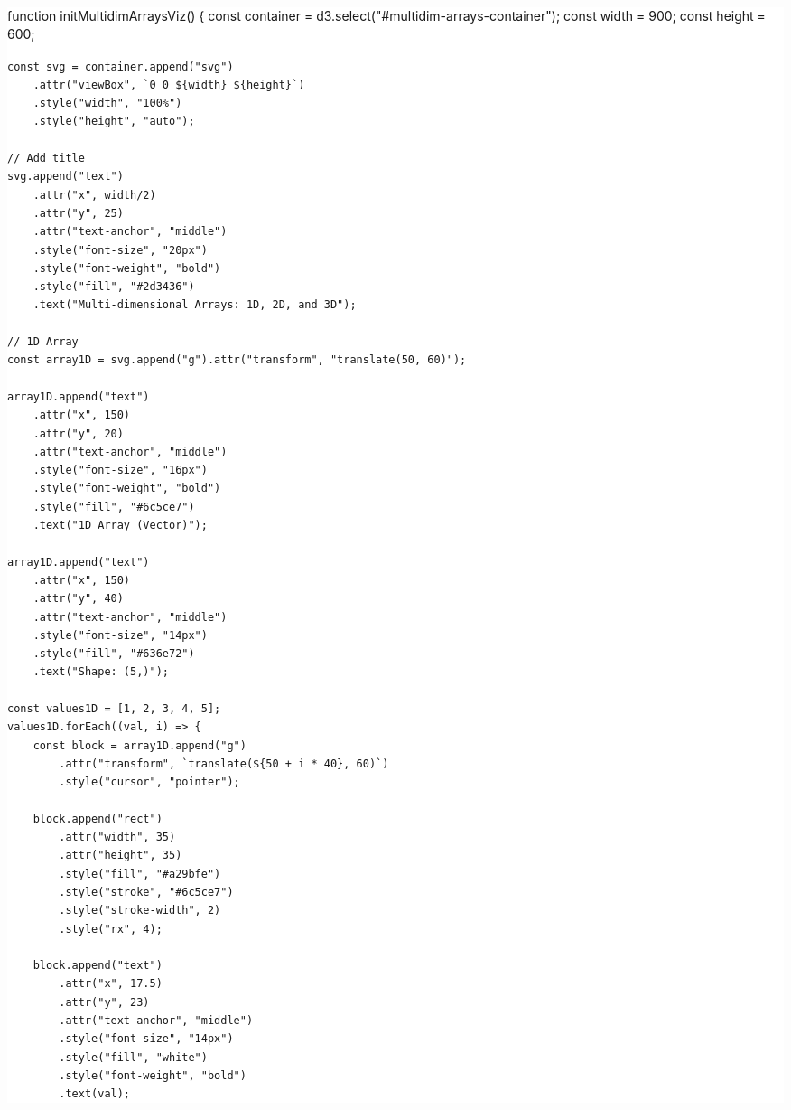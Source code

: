 function initMultidimArraysViz() {
    const container = d3.select("#multidim-arrays-container");
    const width = 900;
    const height = 600;
    
    const svg = container.append("svg")
        .attr("viewBox", `0 0 ${width} ${height}`)
        .style("width", "100%")
        .style("height", "auto");
    
    // Add title
    svg.append("text")
        .attr("x", width/2)
        .attr("y", 25)
        .attr("text-anchor", "middle")
        .style("font-size", "20px")
        .style("font-weight", "bold")
        .style("fill", "#2d3436")
        .text("Multi-dimensional Arrays: 1D, 2D, and 3D");
    
    // 1D Array
    const array1D = svg.append("g").attr("transform", "translate(50, 60)");
    
    array1D.append("text")
        .attr("x", 150)
        .attr("y", 20)
        .attr("text-anchor", "middle")
        .style("font-size", "16px")
        .style("font-weight", "bold")
        .style("fill", "#6c5ce7")
        .text("1D Array (Vector)");
    
    array1D.append("text")
        .attr("x", 150)
        .attr("y", 40)
        .attr("text-anchor", "middle")
        .style("font-size", "14px")
        .style("fill", "#636e72")
        .text("Shape: (5,)");
    
    const values1D = [1, 2, 3, 4, 5];
    values1D.forEach((val, i) => {
        const block = array1D.append("g")
            .attr("transform", `translate(${50 + i * 40}, 60)`)
            .style("cursor", "pointer");
        
        block.append("rect")
            .attr("width", 35)
            .attr("height", 35)
            .style("fill", "#a29bfe")
            .style("stroke", "#6c5ce7")
            .style("stroke-width", 2)
            .style("rx", 4);
        
        block.append("text")
            .attr("x", 17.5)
            .attr("y", 23)
            .attr("text-anchor", "middle")
            .style("font-size", "14px")
            .style("fill", "white")
            .style("font-weight", "bold")
            .text(val);
        